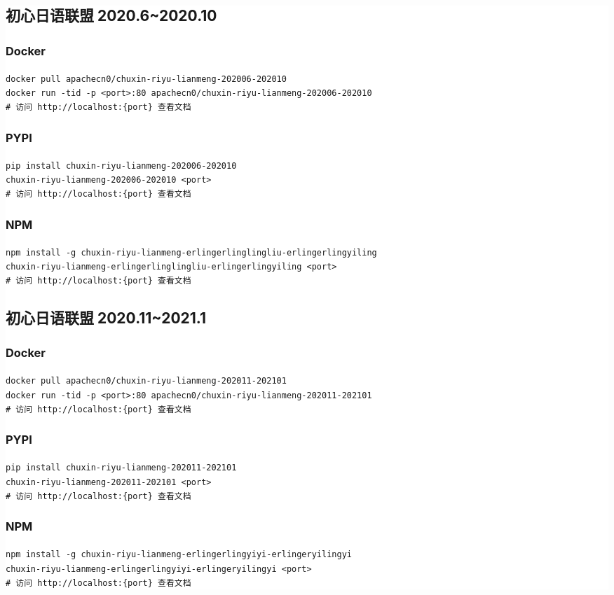 ## 初心日语联盟 2020.6~2020.10


### Docker

```
docker pull apachecn0/chuxin-riyu-lianmeng-202006-202010
docker run -tid -p <port>:80 apachecn0/chuxin-riyu-lianmeng-202006-202010
# 访问 http://localhost:{port} 查看文档
```

### PYPI

```
pip install chuxin-riyu-lianmeng-202006-202010
chuxin-riyu-lianmeng-202006-202010 <port>
# 访问 http://localhost:{port} 查看文档
```

### NPM

```
npm install -g chuxin-riyu-lianmeng-erlingerlinglingliu-erlingerlingyiling
chuxin-riyu-lianmeng-erlingerlinglingliu-erlingerlingyiling <port>
# 访问 http://localhost:{port} 查看文档
```

## 初心日语联盟 2020.11~2021.1


### Docker

```
docker pull apachecn0/chuxin-riyu-lianmeng-202011-202101
docker run -tid -p <port>:80 apachecn0/chuxin-riyu-lianmeng-202011-202101
# 访问 http://localhost:{port} 查看文档
```

### PYPI

```
pip install chuxin-riyu-lianmeng-202011-202101
chuxin-riyu-lianmeng-202011-202101 <port>
# 访问 http://localhost:{port} 查看文档
```

### NPM

```
npm install -g chuxin-riyu-lianmeng-erlingerlingyiyi-erlingeryilingyi
chuxin-riyu-lianmeng-erlingerlingyiyi-erlingeryilingyi <port>
# 访问 http://localhost:{port} 查看文档
```
